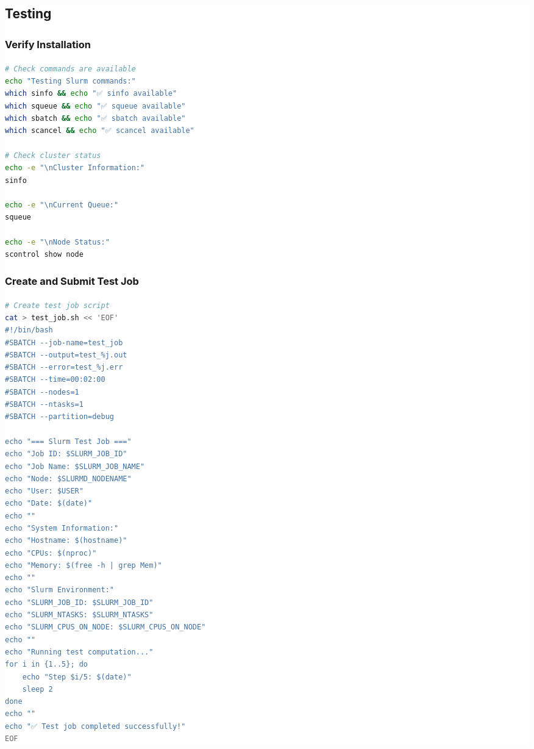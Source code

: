 
## Testing

### Verify Installation

```bash
# Check commands are available
echo "Testing Slurm commands:"
which sinfo && echo "✅ sinfo available"
which squeue && echo "✅ squeue available" 
which sbatch && echo "✅ sbatch available"
which scancel && echo "✅ scancel available"

# Check cluster status
echo -e "\nCluster Information:"
sinfo

echo -e "\nCurrent Queue:"
squeue

echo -e "\nNode Status:"
scontrol show node
```

### Create and Submit Test Job

```bash
# Create test job script
cat > test_job.sh << 'EOF'
#!/bin/bash
#SBATCH --job-name=test_job
#SBATCH --output=test_%j.out
#SBATCH --error=test_%j.err
#SBATCH --time=00:02:00
#SBATCH --nodes=1
#SBATCH --ntasks=1
#SBATCH --partition=debug

echo "=== Slurm Test Job ==="
echo "Job ID: $SLURM_JOB_ID"
echo "Job Name: $SLURM_JOB_NAME"
echo "Node: $SLURMD_NODENAME"
echo "User: $USER"
echo "Date: $(date)"
echo ""
echo "System Information:"
echo "Hostname: $(hostname)"
echo "CPUs: $(nproc)"
echo "Memory: $(free -h | grep Mem)"
echo ""
echo "Slurm Environment:"
echo "SLURM_JOB_ID: $SLURM_JOB_ID"
echo "SLURM_NTASKS: $SLURM_NTASKS"
echo "SLURM_CPUS_ON_NODE: $SLURM_CPUS_ON_NODE"
echo ""
echo "Running test computation..."
for i in {1..5}; do
    echo "Step $i/5: $(date)"
    sleep 2
done
echo ""
echo "✅ Test job completed successfully!"
EOF

```